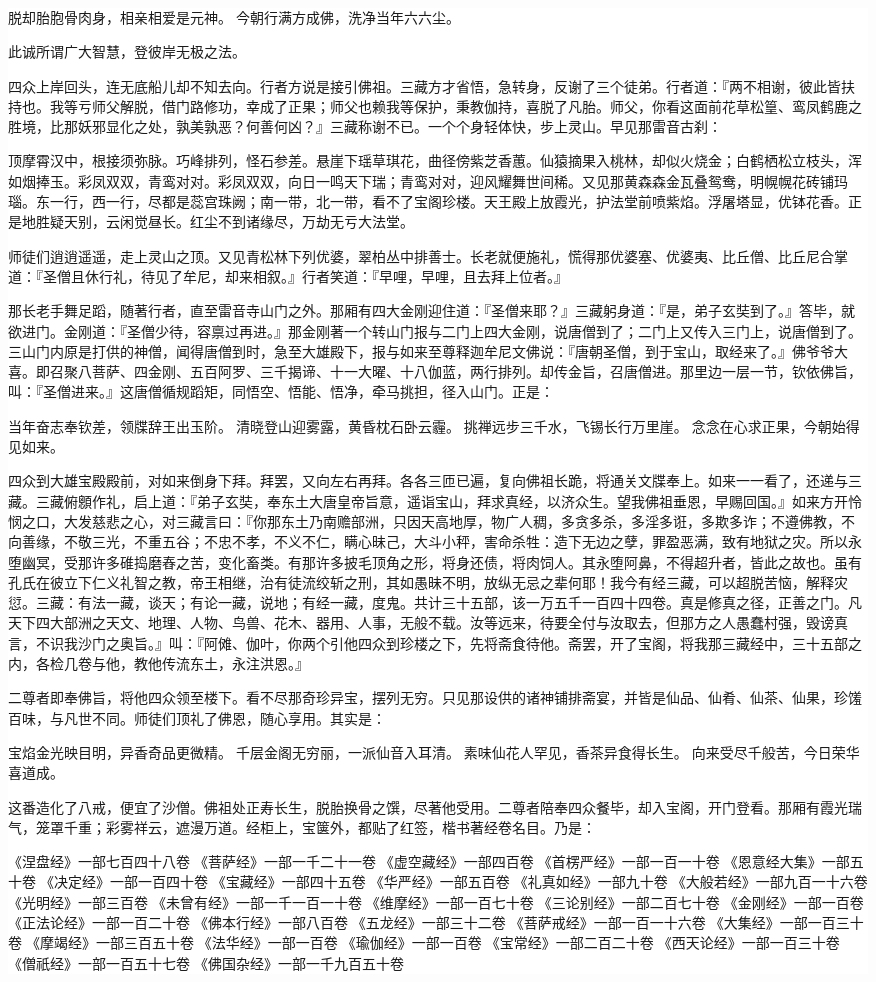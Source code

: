 脱却胎胞骨肉身，相亲相爱是元神。
今朝行满方成佛，洗净当年六六尘。

此诚所谓广大智慧，登彼岸无极之法。

四众上岸回头，连无底船儿却不知去向。行者方说是接引佛祖。三藏方才省悟，急转身，反谢了三个徒弟。行者道：『两不相谢，彼此皆扶持也。我等亏师父解脱，借门路修功，幸成了正果；师父也赖我等保护，秉教伽持，喜脱了凡胎。师父，你看这面前花草松篁、鸾凤鹤鹿之胜境，比那妖邪显化之处，孰美孰恶？何善何凶？』三藏称谢不已。一个个身轻体快，步上灵山。早见那雷音古刹：

顶摩霄汉中，根接须弥脉。巧峰排列，怪石参差。悬崖下瑶草琪花，曲径傍紫芝香蕙。仙猿摘果入桃林，却似火烧金；白鹤栖松立枝头，浑如烟捧玉。彩凤双双，青鸾对对。彩凤双双，向日一鸣天下瑞；青鸾对对，迎风耀舞世间稀。又见那黄森森金瓦叠鸳鸯，明幌幌花砖铺玛瑙。东一行，西一行，尽都是蕊宫珠阙；南一带，北一带，看不了宝阁珍楼。天王殿上放霞光，护法堂前喷紫焰。浮屠塔显，优钵花香。正是地胜疑天别，云闲觉昼长。红尘不到诸缘尽，万劫无亏大法堂。

师徒们逍逍遥遥，走上灵山之顶。又见青松林下列优婆，翠柏丛中排善士。长老就便施礼，慌得那优婆塞、优婆夷、比丘僧、比丘尼合掌道：『圣僧且休行礼，待见了牟尼，却来相叙。』行者笑道：『早哩，早哩，且去拜上位者。』

那长老手舞足蹈，随著行者，直至雷音寺山门之外。那厢有四大金刚迎住道：『圣僧来耶？』三藏躬身道：『是，弟子玄奘到了。』答毕，就欲进门。金刚道：『圣僧少待，容禀过再进。』那金刚著一个转山门报与二门上四大金刚，说唐僧到了；二门上又传入三门上，说唐僧到了。三山门内原是打供的神僧，闻得唐僧到时，急至大雄殿下，报与如来至尊释迦牟尼文佛说：『唐朝圣僧，到于宝山，取经来了。』佛爷爷大喜。即召聚八菩萨、四金刚、五百阿罗、三千揭谛、十一大曜、十八伽蓝，两行排列。却传金旨，召唐僧进。那里边一层一节，钦依佛旨，叫：『圣僧进来。』这唐僧循规蹈矩，同悟空、悟能、悟净，牵马挑担，径入山门。正是：

当年奋志奉钦差，领牒辞王出玉阶。
清晓登山迎雾露，黄昏枕石卧云霾。
挑禅远步三千水，飞锡长行万里崖。
念念在心求正果，今朝始得见如来。

四众到大雄宝殿殿前，对如来倒身下拜。拜罢，又向左右再拜。各各三匝已遍，复向佛祖长跪，将通关文牒奉上。如来一一看了，还递与三藏。三藏俯顖作礼，启上道：『弟子玄奘，奉东土大唐皇帝旨意，遥诣宝山，拜求真经，以济众生。望我佛祖垂恩，早赐回国。』如来方开怜悯之口，大发慈悲之心，对三藏言曰：『你那东土乃南赡部洲，只因天高地厚，物广人稠，多贪多杀，多淫多诳，多欺多诈；不遵佛教，不向善缘，不敬三光，不重五谷；不忠不孝，不义不仁，瞒心昧己，大斗小秤，害命杀牲：造下无边之孽，罪盈恶满，致有地狱之灾。所以永堕幽冥，受那许多碓捣磨舂之苦，变化畜类。有那许多披毛顶角之形，将身还债，将肉饲人。其永堕阿鼻，不得超升者，皆此之故也。虽有孔氏在彼立下仁义礼智之教，帝王相继，治有徒流绞斩之刑，其如愚昧不明，放纵无忌之辈何耶！我今有经三藏，可以超脱苦恼，解释灾愆。三藏：有法一藏，谈天；有论一藏，说地；有经一藏，度鬼。共计三十五部，该一万五千一百四十四卷。真是修真之径，正善之门。凡天下四大部洲之天文、地理、人物、鸟兽、花木、器用、人事，无般不载。汝等远来，待要全付与汝取去，但那方之人愚蠢村强，毁谤真言，不识我沙门之奥旨。』叫：『阿傩、伽叶，你两个引他四众到珍楼之下，先将斋食待他。斋罢，开了宝阁，将我那三藏经中，三十五部之内，各检几卷与他，教他传流东土，永注洪恩。』

二尊者即奉佛旨，将他四众领至楼下。看不尽那奇珍异宝，摆列无穷。只见那设供的诸神铺排斋宴，并皆是仙品、仙肴、仙茶、仙果，珍馐百味，与凡世不同。师徒们顶礼了佛恩，随心享用。其实是：

宝焰金光映目明，异香奇品更微精。
千层金阁无穷丽，一派仙音入耳清。
素味仙花人罕见，香茶异食得长生。
向来受尽千般苦，今日荣华喜道成。

这番造化了八戒，便宜了沙僧。佛祖处正寿长生，脱胎换骨之馔，尽著他受用。二尊者陪奉四众餐毕，却入宝阁，开门登看。那厢有霞光瑞气，笼罩千重；彩雾祥云，遮漫万道。经柜上，宝箧外，都贴了红签，楷书著经卷名目。乃是：

《涅盘经》一部七百四十八卷
《菩萨经》一部一千二十一卷
《虚空藏经》一部四百卷
《首楞严经》一部一百一十卷
《恩意经大集》一部五十卷
《决定经》一部一百四十卷
《宝藏经》一部四十五卷
《华严经》一部五百卷
《礼真如经》一部九十卷
《大般若经》一部九百一十六卷
《光明经》一部三百卷
《未曾有经》一部一千一百一十卷
《维摩经》一部一百七十卷
《三论别经》一部二百七十卷
《金刚经》一部一百卷
《正法论经》一部一百二十卷
《佛本行经》一部八百卷
《五龙经》一部三十二卷
《菩萨戒经》一部一百一十六卷
《大集经》一部一百三十卷
《摩竭经》一部三百五十卷
《法华经》一部一百卷
《瑜伽经》一部一百卷
《宝常经》一部二百二十卷
《西天论经》一部一百三十卷
《僧祇经》一部一百五十七卷
《佛国杂经》一部一千九百五十卷